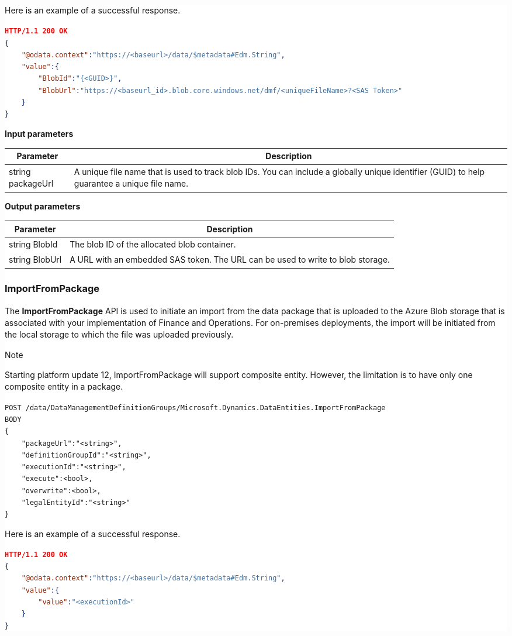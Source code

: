 Here is an example of a successful response.

```json
HTTP/1.1 200 OK
{
    "@odata.context":"https://<baseurl>/data/$metadata#Edm.String",
    "value":{
        "BlobId":"{<GUID>}",
        "BlobUrl":"https://<baseurl_id>.blob.core.windows.net/dmf/<uniqueFileName>?<SAS Token>"
    }
}
```

**Input parameters**

| Parameter         | Description |
|-------------------|-------------|
| string packageUrl | A unique file name that is used to track blob IDs. You can include a globally unique identifier (GUID) to help guarantee a unique file name. |

**Output parameters**

| Parameter      | Description |
|----------------|-------------|
| string BlobId  | The blob ID of the allocated blob container. |
| string BlobUrl | A URL with an embedded SAS token. The URL can be used to write to blob storage. |

### ImportFromPackage
The **ImportFromPackage** API is used to initiate an import from the data package that is uploaded to the Azure Blob storage that is associated with your implementation of Finance and Operations. For on-premises deployments, the import will be initiated from the local storage to which the file was uploaded previously.

> [!NOTE]
> Starting platform update 12, ImportFromPackage will support composite entity. However, the limitation is to have only one composite entity in a package.

```CSharp
POST /data/DataManagementDefinitionGroups/Microsoft.Dynamics.DataEntities.ImportFromPackage
BODY
{
    "packageUrl":"<string>",
    "definitionGroupId":"<string>",
    "executionId":"<string>",
    "execute":<bool>,
    "overwrite":<bool>,
    "legalEntityId":"<string>"
}
```

Here is an example of a successful response.

```json
HTTP/1.1 200 OK
{
    "@odata.context":"https://<baseurl>/data/$metadata#Edm.String",
    "value":{
        "value":"<executionId>"
    }
}
```
